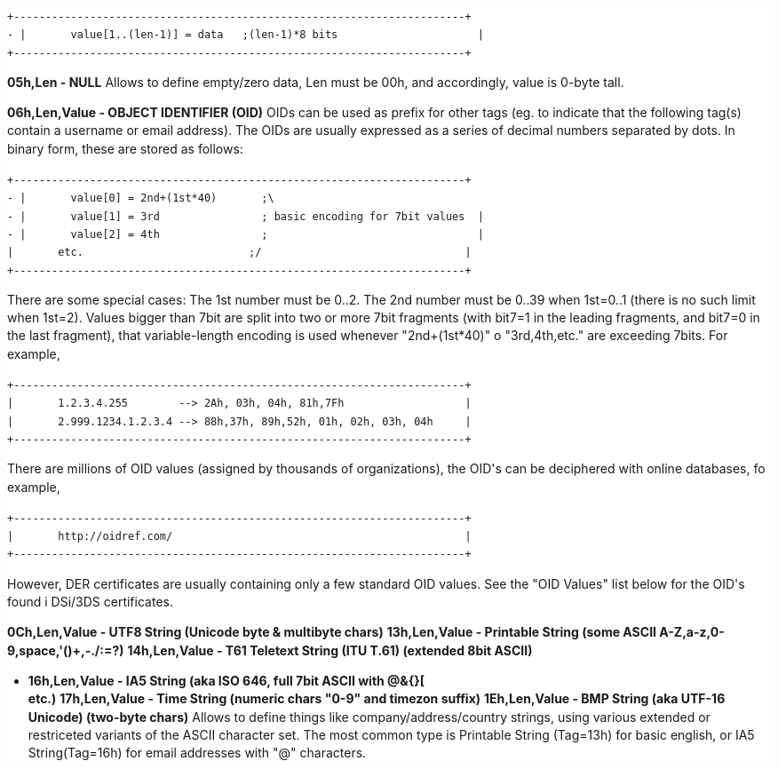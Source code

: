 ```
+-----------------------------------------------------------------------+
- |       value[1..(len-1)] = data   ;(len-1)*8 bits                      |
+-----------------------------------------------------------------------+
```


**05h,Len - NULL**
Allows to define empty/zero data, Len must be 00h, and accordingly,
value is 0-byte tall.

**06h,Len,Value - OBJECT IDENTIFIER (OID)**
OIDs can be used as prefix for other tags (eg. to indicate that the
following tag(s) contain a username or email address). The OIDs are
usually expressed as a series of decimal numbers separated by dots. In
binary form, these are stored as follows:

```
+-----------------------------------------------------------------------+
- |       value[0] = 2nd+(1st*40)       ;\                                
- |       value[1] = 3rd                ; basic encoding for 7bit values  |
- |       value[2] = 4th                ;                                 |
|       etc.                          ;/                                |
+-----------------------------------------------------------------------+
```

There are some special cases: The 1st number must be 0..2. The 2nd
number must be 0..39 when 1st=0..1 (there is no such limit when 1st=2).
Values bigger than 7bit are split into two or more 7bit fragments (with
bit7=1 in the leading fragments, and bit7=0 in the last fragment), that
variable-length encoding is used whenever \"2nd+(1st\*40)\" o
\"3rd,4th,etc.\" are exceeding 7bits. For example,

```
+-----------------------------------------------------------------------+
|       1.2.3.4.255        --> 2Ah, 03h, 04h, 81h,7Fh                   |
|       2.999.1234.1.2.3.4 --> 88h,37h, 89h,52h, 01h, 02h, 03h, 04h     |
+-----------------------------------------------------------------------+
```

There are millions of OID values (assigned by thousands of
organizations), the OID\'s can be deciphered with online databases, fo
example,

```
+-----------------------------------------------------------------------+
|       http://oidref.com/                                              |
+-----------------------------------------------------------------------+
```

However, DER certificates are usually containing only a few standard OID
values. See the \"OID Values\" list below for the OID\'s found i
DSi/3DS certificates.

**0Ch,Len,Value - UTF8 String (Unicode byte & multibyte chars)**
**13h,Len,Value - Printable String (some ASCII
A-Z,a-z,0-9,space,\'()+,-./:=?)**
**14h,Len,Value - T61 Teletext String (ITU T.61) (extended 8bit
ASCII)**
- **16h,Len,Value - IA5 String (aka ISO 646, full 7bit ASCII with @&{}\[\
etc.)**
**17h,Len,Value - Time String (numeric chars \"0-9\" and timezon
suffix)**
**1Eh,Len,Value - BMP String (aka UTF-16 Unicode) (two-byte chars)**
Allows to define things like company/address/country strings, using
various extended or restriceted variants of the ASCII character set. The
most common type is Printable String (Tag=13h) for basic english, or IA5
String(Tag=16h) for email addresses with \"@\" characters.
